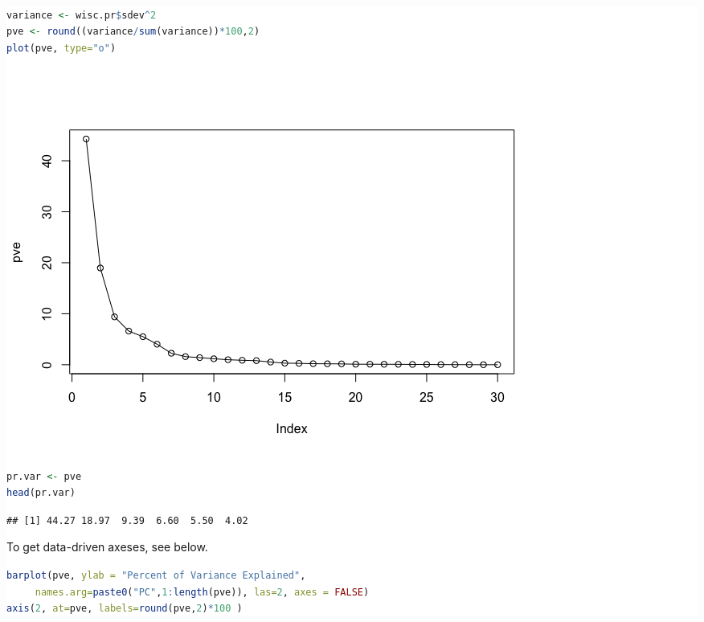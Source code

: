 ``` r
variance <- wisc.pr$sdev^2
pve <- round((variance/sum(variance))*100,2)
plot(pve, type="o")
```

![](Class09_files/figure-markdown_github/unnamed-chunk-12-1.png)

``` r
pr.var <- pve
head(pr.var)
```

    ## [1] 44.27 18.97  9.39  6.60  5.50  4.02

To get data-driven axeses, see below.

``` r
barplot(pve, ylab = "Percent of Variance Explained",
     names.arg=paste0("PC",1:length(pve)), las=2, axes = FALSE)
axis(2, at=pve, labels=round(pve,2)*100 )
```
